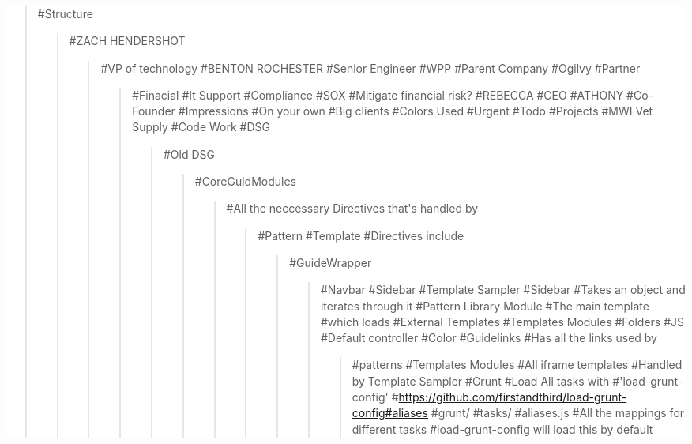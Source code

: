 >#Structure
>>#ZACH HENDERSHOT
>>>#VP of technology
>>#BENTON ROCHESTER
>>>#Senior Engineer
>>#WPP
>>>#Parent Company
>>#Ogilvy
>>>#Partner
>>>>#Finacial
>>>>#It Support
>>#Compliance
>>>#SOX
>>>>#Mitigate financial risk?
>>#REBECCA
>>>#CEO
>>#ATHONY
>>>#Co-Founder
>#Impressions
>>#On your own
>>#Big clients
>#Colors Used
>>#Urgent
>>#Todo
>#Projects
>>#MWI Vet Supply
>>>#Code Work
>>>>#DSG
>>>>>#Old DSG
>>>>>>#CoreGuidModules
>>>>>>>#All the neccessary Directives that's handled by
>>>>>>>>#Pattern
>>>>>>>>#Template
>>>>>>>>#Directives include
>>>>>>>>>#GuideWrapper
>>>>>>>>>>#Navbar
>>>>>>>>>>#Sidebar
>>>>>>>>>#Template Sampler
>>>>>>>>>#Sidebar
>>>>>>>>>>#Takes an object and iterates through it
>>>>>>#Pattern Library Module
>>>>>>>#The main template
>>>>>>>>#which loads
>>>>>>>>>#External Templates
>>>>>>>>>#Templates Modules
>>>>>>>#Folders
>>>>>>>>#JS
>>>>>>>>>#Default controller
>>>>>>>>>#Color
>>>>>>>>>#Guidelinks
>>>>>>>>>>#Has all the links used by
>>>>>>>>>>>#patterns
>>>>>>#Templates Modules
>>>>>>>#All iframe templates
>>>>>>>>#Handled by Template Sampler
>>>>>>#Grunt
>>>>>>>#Load All tasks with
>>>>>>>>#'load-grunt-config'
>>>>>>>>>#https://github.com/firstandthird/load-grunt-config#aliases
>>>>>>>#grunt/
>>>>>>>>#tasks/
>>>>>>>>>#aliases.js
>>>>>>>>>>#All the mappings for different tasks
>>>>>>>>>>#load-grunt-config will load this by default